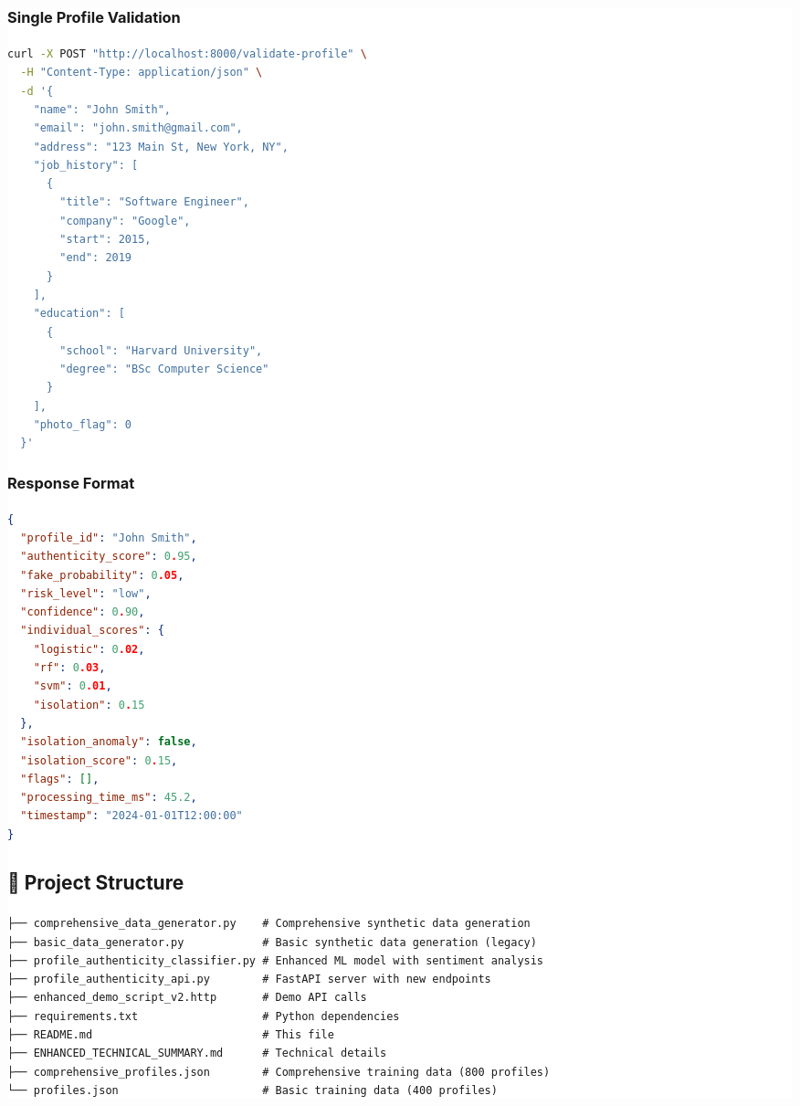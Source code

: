 ### Single Profile Validation
```bash
curl -X POST "http://localhost:8000/validate-profile" \
  -H "Content-Type: application/json" \
  -d '{
    "name": "John Smith",
    "email": "john.smith@gmail.com",
    "address": "123 Main St, New York, NY",
    "job_history": [
      {
        "title": "Software Engineer",
        "company": "Google",
        "start": 2015,
        "end": 2019
      }
    ],
    "education": [
      {
        "school": "Harvard University",
        "degree": "BSc Computer Science"
      }
    ],
    "photo_flag": 0
  }'
```

### Response Format
```json
{
  "profile_id": "John Smith",
  "authenticity_score": 0.95,
  "fake_probability": 0.05,
  "risk_level": "low",
  "confidence": 0.90,
  "individual_scores": {
    "logistic": 0.02,
    "rf": 0.03,
    "svm": 0.01,
    "isolation": 0.15
  },
  "isolation_anomaly": false,
  "isolation_score": 0.15,
  "flags": [],
  "processing_time_ms": 45.2,
  "timestamp": "2024-01-01T12:00:00"
}
```

## 📁 Project Structure

```
├── comprehensive_data_generator.py    # Comprehensive synthetic data generation
├── basic_data_generator.py            # Basic synthetic data generation (legacy)
├── profile_authenticity_classifier.py # Enhanced ML model with sentiment analysis
├── profile_authenticity_api.py        # FastAPI server with new endpoints
├── enhanced_demo_script_v2.http       # Demo API calls
├── requirements.txt                   # Python dependencies
├── README.md                          # This file
├── ENHANCED_TECHNICAL_SUMMARY.md      # Technical details
├── comprehensive_profiles.json        # Comprehensive training data (800 profiles)
└── profiles.json                      # Basic training data (400 profiles)
```
